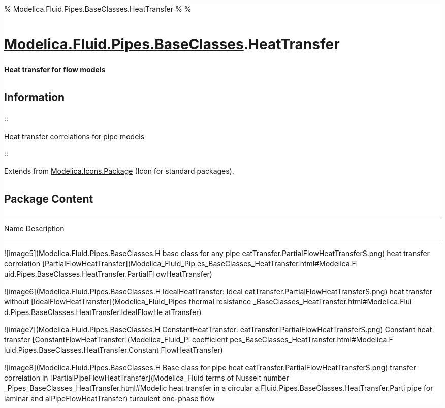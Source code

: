 % Modelica.Fluid.Pipes.BaseClasses.HeatTransfer
% 
% 

[Modelica.Fluid.Pipes.BaseClasses](Modelica_Fluid_Pipes_BaseClasses.html#Modelica.Fluid.Pipes.BaseClasses).HeatTransfer
=======================================================================================================================

**Heat transfer for flow models**

Information
-----------

::

Heat transfer correlations for pipe models

::

Extends from
[Modelica.Icons.Package](Modelica_Icons_Package.html#Modelica.Icons.Package)
(Icon for standard packages).

Package Content
---------------

  ------------------------------------------------------------------------
  Name                                         Description
  -------------------------------------------- ---------------------------
  ![image5](Modelica.Fluid.Pipes.BaseClasses.H base class for any pipe
  eatTransfer.PartialFlowHeatTransferS.png)    heat transfer correlation
  [PartialFlowHeatTransfer](Modelica_Fluid_Pip 
  es_BaseClasses_HeatTransfer.html#Modelica.Fl 
  uid.Pipes.BaseClasses.HeatTransfer.PartialFl 
  owHeatTransfer)                              

  ![image6](Modelica.Fluid.Pipes.BaseClasses.H IdealHeatTransfer: Ideal
  eatTransfer.PartialFlowHeatTransferS.png)    heat transfer without
  [IdealFlowHeatTransfer](Modelica_Fluid_Pipes thermal resistance
  _BaseClasses_HeatTransfer.html#Modelica.Flui 
  d.Pipes.BaseClasses.HeatTransfer.IdealFlowHe 
  atTransfer)                                  

  ![image7](Modelica.Fluid.Pipes.BaseClasses.H ConstantHeatTransfer:
  eatTransfer.PartialFlowHeatTransferS.png)    Constant heat transfer
  [ConstantFlowHeatTransfer](Modelica_Fluid_Pi coefficient
  pes_BaseClasses_HeatTransfer.html#Modelica.F 
  luid.Pipes.BaseClasses.HeatTransfer.Constant 
  FlowHeatTransfer)                            

  ![image8](Modelica.Fluid.Pipes.BaseClasses.H Base class for pipe heat
  eatTransfer.PartialFlowHeatTransferS.png)    transfer correlation in
  [PartialPipeFlowHeatTransfer](Modelica_Fluid terms of Nusselt number
  _Pipes_BaseClasses_HeatTransfer.html#Modelic heat transfer in a circular
  a.Fluid.Pipes.BaseClasses.HeatTransfer.Parti pipe for laminar and
  alPipeFlowHeatTransfer)                      turbulent one-phase flow
